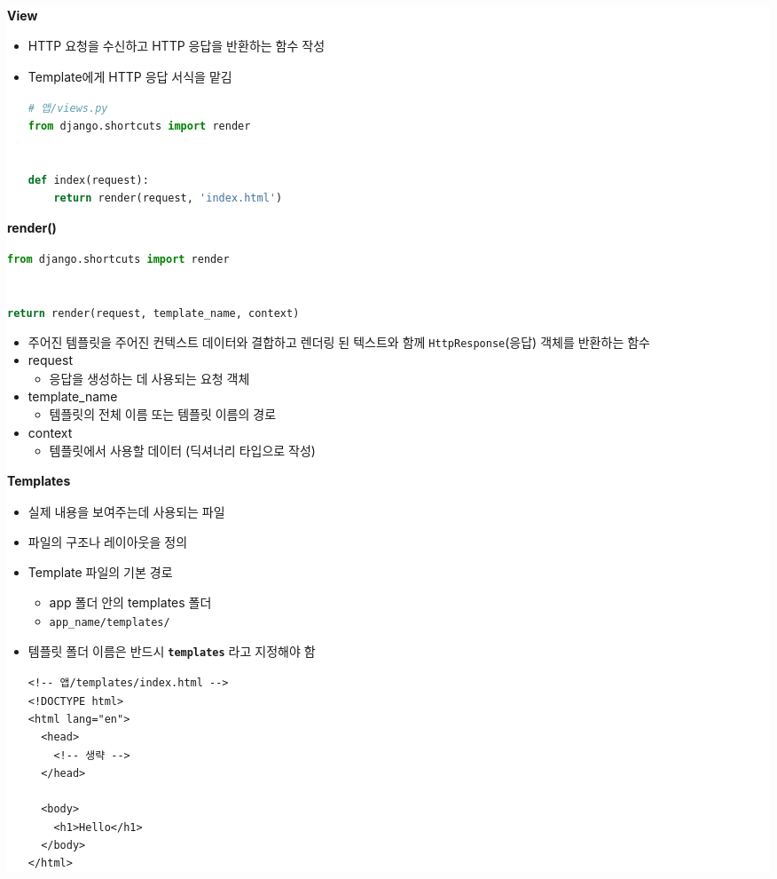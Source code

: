 **View**

- HTTP 요청을 수신하고 HTTP 응답을 반환하는 함수 작성

- Template에게 HTTP 응답 서식을 맡김

  ```python
  # 앱/views.py
  from django.shortcuts import render
  
  
  def index(request):
      return render(request, 'index.html')
  
  ```

**render()**

  ```python
from django.shortcuts import render


return render(request, template_name, context)
  ```

- 주어진 템플릿을 주어진 컨텍스트 데이터와 결합하고 렌더링 된 텍스트와 함께 `HttpResponse`(응답) 객체를 반환하는 함수
- request
  - 응답을 생성하는 데 사용되는 요청 객체
- template_name
  - 템플릿의 전체 이름 또는 템플릿 이름의 경로
- context
  - 템플릿에서 사용할 데이터 (딕셔너리 타입으로 작성)

**Templates**

- 실제 내용을 보여주는데 사용되는 파일

- 파일의 구조나 레이아웃을 정의

- Template 파일의 기본 경로
  - app 폴더 안의 templates 폴더
  - `app_name/templates/`
- 템플릿 폴더 이름은 반드시 **`templates`** 라고 지정해야 함

  ```django
  <!-- 앱/templates/index.html -->
  <!DOCTYPE html>
  <html lang="en">
    <head>
      <!-- 생략 -->
    </head>
  
    <body>
      <h1>Hello</h1>
    </body>
  </html>
  ```
